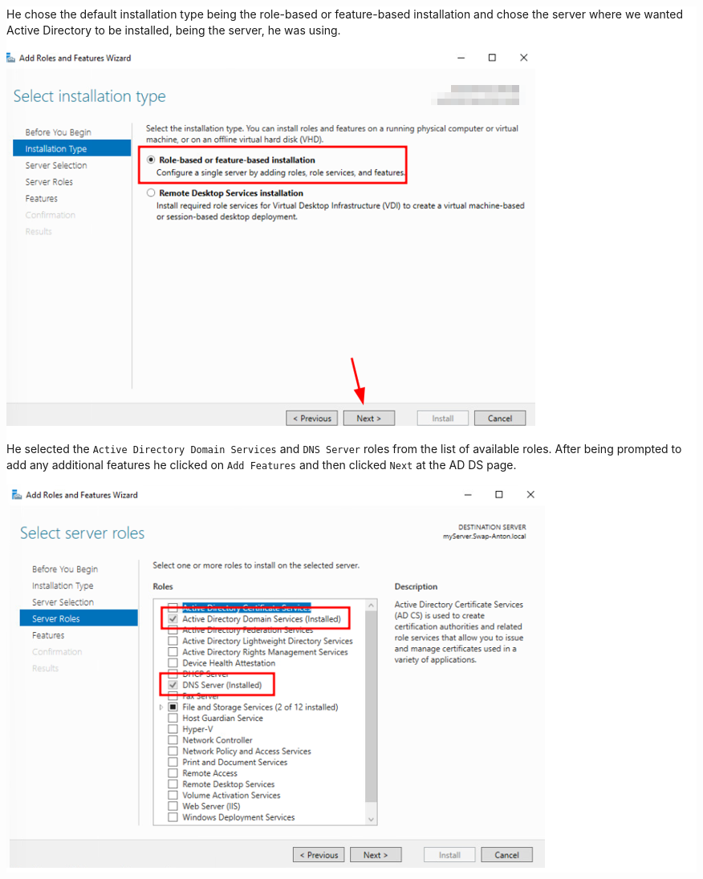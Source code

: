 He chose the default installation type being the role-based or feature-based installation and chose the server where we wanted Active Directory to be installed, being the server, he was using.

![Alt Text](./pic/24.png)

He selected the `Active Directory Domain Services` and `DNS Server` roles from the list of available roles. After being prompted to add any additional features he clicked on `Add Features` and then clicked `Next` at the AD DS page.

![Alt Text](./pic/25.png)
